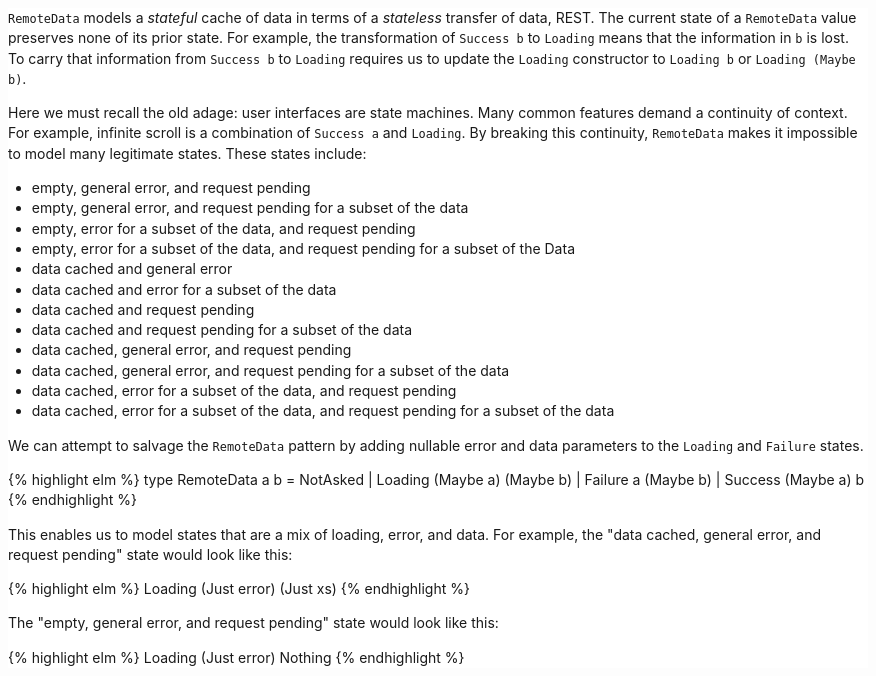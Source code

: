 `RemoteData` models a _stateful_ cache of data in terms of a _stateless_ 
transfer of data, REST.
The current state of a `RemoteData` value preserves none of its prior state.
For example, the transformation of `Success b` to `Loading` means that the 
information in `b` is lost.
To carry that information from `Success b` to `Loading` requires us to update
the `Loading` constructor to `Loading b` or `Loading (Maybe b)`.

Here we must recall the old adage: user interfaces are state machines.
Many common features demand a continuity of context.
For example, infinite scroll is a combination of `Success a` and `Loading`.
By breaking this continuity, `RemoteData` makes it impossible to model many 
legitimate states.
These states include:

- empty, general error, and request pending
- empty, general error, and request pending for a subset of the data
- empty, error for a subset of the data, and request pending
- empty, error for a subset of the data, and request pending for a subset of the 
  Data
- data cached and general error
- data cached and error for a subset of the data
- data cached and request pending
- data cached and request pending for a subset of the data
- data cached, general error, and request pending
- data cached, general error, and request pending for a subset of the data
- data cached, error for a subset of the data, and request pending
- data cached, error for a subset of the data, and request pending for a subset 
  of the data

We can attempt to salvage the `RemoteData` pattern by adding nullable error and
data parameters to the `Loading` and `Failure` states.

{% highlight elm %}
type RemoteData a b
    = NotAsked
    | Loading (Maybe a) (Maybe b)
    | Failure a (Maybe b)
    | Success (Maybe a) b
{% endhighlight %}

This enables us to model states that are a mix of loading, error, and data.
For example, the "data cached, general error, and request pending" state would
look like this:

{% highlight elm %}
Loading (Just error) (Just xs)
{% endhighlight %}

The "empty, general error, and request pending" state would look like this:

{% highlight elm %}
Loading (Just error) Nothing
{% endhighlight %}
